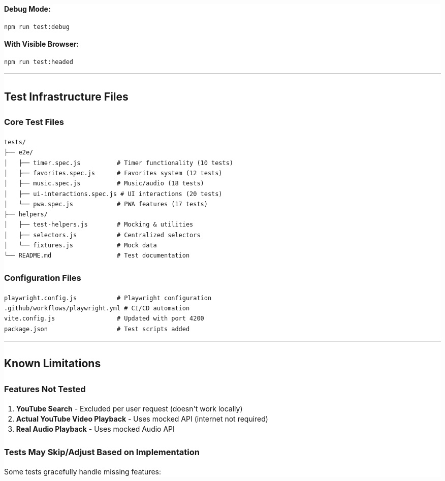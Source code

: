 **Debug Mode:**
```bash
npm run test:debug
```

**With Visible Browser:**
```bash
npm run test:headed
```

---

## Test Infrastructure Files

### Core Test Files

```
tests/
├── e2e/
│   ├── timer.spec.js          # Timer functionality (10 tests)
│   ├── favorites.spec.js      # Favorites system (12 tests)
│   ├── music.spec.js          # Music/audio (18 tests)
│   ├── ui-interactions.spec.js # UI interactions (20 tests)
│   └── pwa.spec.js            # PWA features (17 tests)
├── helpers/
│   ├── test-helpers.js        # Mocking & utilities
│   ├── selectors.js           # Centralized selectors
│   └── fixtures.js            # Mock data
└── README.md                  # Test documentation
```

### Configuration Files

```
playwright.config.js           # Playwright configuration
.github/workflows/playwright.yml # CI/CD automation
vite.config.js                 # Updated with port 4200
package.json                   # Test scripts added
```

---

## Known Limitations

### Features Not Tested

1. **YouTube Search** - Excluded per user request (doesn't work locally)
2. **Actual YouTube Video Playback** - Uses mocked API (internet not required)
3. **Real Audio Playback** - Uses mocked Audio API

### Tests May Skip/Adjust Based on Implementation

Some tests gracefully handle missing features:
